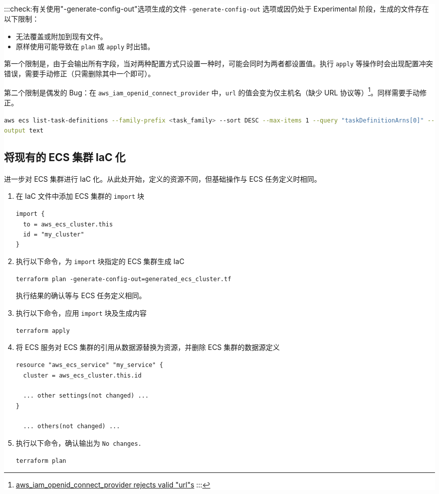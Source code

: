 :::check:有关使用"-generate-config-out"选项生成的文件
`-generate-config-out` 选项或因仍处于 Experimental 阶段，生成的文件存在以下限制：

- 无法覆盖或附加到现有文件。  
- 原样使用可能导致在 `plan` 或 `apply` 时出错。

第一个限制是，由于会输出所有字段，当对两种配置方式只设置一种时，可能会同时为两者都设置值。执行 `apply` 等操作时会出现配置冲突错误，需要手动修正（只需删除其中一个即可）。

第二个限制是偶发的 Bug：在 `aws_iam_openid_connect_provider` 中，`url` 的值会变为仅主机名（缺少 URL 协议等）[^a]。同样需要手动修正。

[^a]: [aws_iam_openid_connect_provider rejects valid "url"s](https://github.com/hashicorp/terraform-provider-aws/issues/26483)
:::

[^61]: 使用 AWS CLI 的示例命令如下。

   ```bash
   aws ecs list-task-definitions --family-prefix <task_family> --sort DESC --max-items 1 --query "taskDefinitionArns[0]" --output text
   ```
[^62]: 或者，也可以在前一步中将所需的 `import` 信息通过 `output` 导出以便使用。

## 将现有的 ECS 集群 IaC 化

进一步对 ECS 集群进行 IaC 化。从此处开始，定义的资源不同，但基础操作与 ECS 任务定义时相同。

1. 在 IaC 文件中添加 ECS 集群的 `import` 块

   ```hcl
   import {
     to = aws_ecs_cluster.this
     id = "my_cluster"
   }
   ```

1. 执行以下命令，为 `import` 块指定的 ECS 集群生成 IaC

   ```bash:Terraformコマンド
   terraform plan -generate-config-out=generated_ecs_cluster.tf
   ```

   执行结果的确认等与 ECS 任务定义相同。

1. 执行以下命令，应用 `import` 块及生成内容

   ```bash:Terraformコマンド
   terraform apply
   ```

1. 将 ECS 服务对 ECS 集群的引用从数据源替换为资源，并删除 ECS 集群的数据源定义

   ```hcl
   resource "aws_ecs_service" "my_service" {
     cluster = aws_ecs_cluster.this.id

     ... other settings(not changed) ...
   }

     ... others(not changed) ...
   ```

1. 执行以下命令，确认输出为 `No changes.`

   ```bash:Terraformコマンド
   terraform plan
   ```


[^1]: 以 `data` 开头的要素。详情请参考 Terraform 文档中的 [Data sources](https://developer.hashicorp.com/terraform/plugin/framework/data-sources)。
[^10]: 此处指当前状态等。
[^11]: [`aws_caller_identity`](https://registry.terraform.io/providers/hashicorp/aws/latest/docs/data-sources/caller_identity)
[^12]: [`aws_region`](https://registry.terraform.io/providers/hashicorp/aws/latest/docs/data-sources/region)
[^21]: [`terraform_remote_state`](https://developer.hashicorp.com/terraform/language/state/remote-state-data)
[^22]: [`aws_s3_bucket`](https://registry.terraform.io/providers/hashicorp/aws/latest/docs/data-sources/s3_bucket)
[^31]: [`aws_vpc`](https://registry.terraform.io/providers/hashicorp/aws/latest/docs/data-sources/vpc)
[^32]: 在管理控制台的 VPC 或安全组列表的“Name”栏中显示。
[^33]: [`aws_subnets`](https://registry.terraform.io/providers/hashicorp/aws/latest/docs/data-sources/subnets)
[^34]: [`aws_subnet`](https://registry.terraform.io/providers/hashicorp/aws/latest/docs/data-sources/subnet)
[^35]: 有关 AWS CLI 选项，请参阅文档的 [Options](https://awscli.amazonaws.com/v2/documentation/api/latest/reference/ec2/describe-security-groups.html#options)。
[^36]: [`aws_security_groups`](https://registry.terraform.io/providers/hashicorp/aws/latest/docs/data-sources/security_groups)
[^37]: [`aws_security_group`](https://registry.terraform.io/providers/hashicorp/aws/latest/docs/data-sources/security_group)
[^38]: [`aws_ecs_cluster`](https://registry.terraform.io/providers/hashicorp/aws/latest/docs/data-sources/ecs_cluster)
[^39]: [`aws_rds_cluster`](https://registry.terraform.io/providers/hashicorp/aws/latest/docs/data-sources/rds_cluster)
[^40]: [`aws_secretsmanager_sercret`](https://registry.terraform.io/providers/hashicorp/aws/latest/docs/data-sources/secretsmanager_sercret)
[^41]: [`aws_secretsmanager_sercret_version`](https://registry.terraform.io/providers/hashicorp/aws/latest/docs/data-sources/secretsmanager_sercret_version)
[^51]: 意译：‘开始使用 Terraform 后，就只使用 Terraform’；‘如果已有现有基础设施，请使用 `import` 命令’。  
[^52]: 有关导入现有资源，请参阅 [Import existing resources](https://developer.hashicorp.com/terraform/cli/import/usage)。  
[^53]: SSS 使用 Scrum 进行开发，原则上应将 SPIKE 和功能开发的条目分开，如果有时间就会这么做，但现实往往不尽如人意。  
[^54]: 当时因对 Terraform 不够熟悉，需要查阅大量资料，是导致 IaC 化耗时的一个原因。目前能在相对较短时间内完成 IaC 化，因此最近开发几乎是在进行 IaC 化的同时推进的。